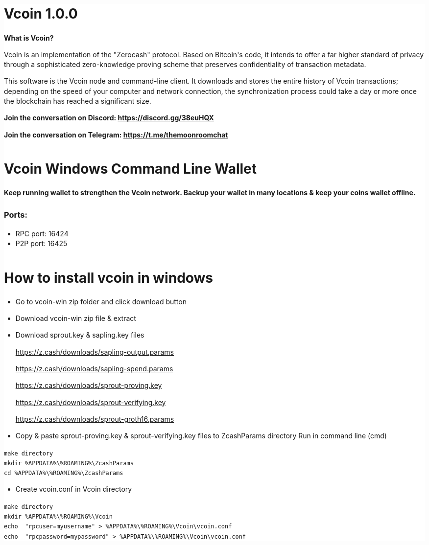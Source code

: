 # Vcoin 1.0.0

 **What is Vcoin?**

Vcoin is an implementation of the "Zerocash" protocol. Based on Bitcoin's code, it intends to offer a far higher standard of privacy through a sophisticated zero-knowledge proving scheme that preserves confidentiality of transaction metadata.

This software is the Vcoin node and command-line client. It downloads and stores the entire history of Vcoin transactions; depending on the speed of your computer and network connection, the synchronization process could take a day or more once the blockchain has reached a significant size.

**Join the conversation on Discord:
 https://discord.gg/38euHQX**
 
 **Join the conversation on Telegram:
  https://t.me/themoonroomchat**

# Vcoin  Windows Command Line Wallet
**Keep running wallet to strengthen the Vcoin  network. Backup your wallet in
many locations & keep your coins wallet offline.**

### Ports:
- RPC port: 16424
- P2P port: 16425

# How to install vcoin in windows

- Go to vcoin-win zip folder and click download button

- Download vcoin-win zip file & extract

- Download sprout.key & sapling.key files

   https://z.cash/downloads/sapling-output.params
   
   https://z.cash/downloads/sapling-spend.params
   
   https://z.cash/downloads/sprout-proving.key
   
   https://z.cash/downloads/sprout-verifying.key
   
   https://z.cash/downloads/sprout-groth16.params



- Copy & paste sprout-proving.key & sprout-verifying.key files to ZcashParams directory
  Run in command line (cmd)
```
make directory 
mkdir %APPDATA%\%ROAMING%\ZcashParams
cd %APPDATA%\%ROAMING%\ZcashParams

```
- Create vcoin.conf in Vcoin directory
```
make directory
mkdir %APPDATA%\%ROAMING%\Vcoin
echo  "rpcuser=myusername" > %APPDATA%\%ROAMING%\Vcoin\vcoin.conf
echo  "rpcpassword=mypassword" > %APPDATA%\%ROAMING%\Vcoin\vcoin.conf

```

